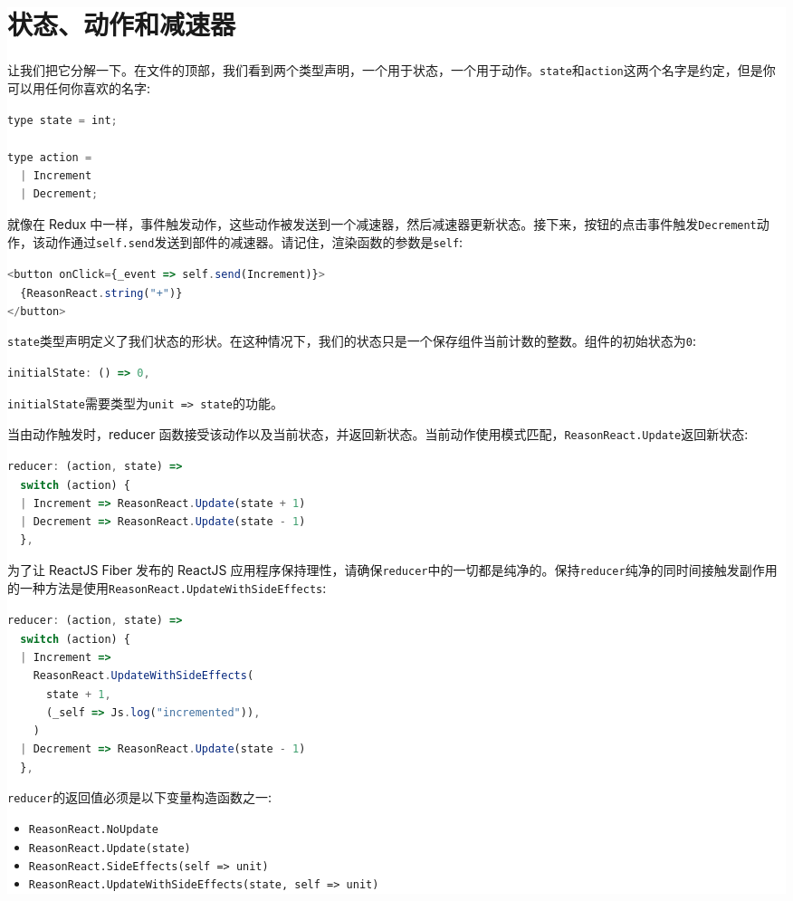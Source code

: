 # 状态、动作和减速器

让我们把它分解一下。在文件的顶部，我们看到两个类型声明，一个用于状态，一个用于动作。`state`和`action`这两个名字是约定，但是你可以用任何你喜欢的名字:

```js
type state = int;

type action =
  | Increment
  | Decrement;
```

就像在 Redux 中一样，事件触发动作，这些动作被发送到一个减速器，然后减速器更新状态。接下来，按钮的点击事件触发`Decrement`动作，该动作通过`self.send`发送到部件的减速器。请记住，渲染函数的参数是`self`:

```js
<button onClick={_event => self.send(Increment)}>
  {ReasonReact.string("+")}
</button>
```

`state`类型声明定义了我们状态的形状。在这种情况下，我们的状态只是一个保存组件当前计数的整数。组件的初始状态为`0`:

```js
initialState: () => 0,
```

`initialState`需要类型为`unit => state`的功能。

当由动作触发时，reducer 函数接受该动作以及当前状态，并返回新状态。当前动作使用模式匹配，`ReasonReact.Update`返回新状态:

```js
reducer: (action, state) =>
  switch (action) {
  | Increment => ReasonReact.Update(state + 1)
  | Decrement => ReasonReact.Update(state - 1)
  },
```

为了让 ReactJS Fiber 发布的 ReactJS 应用程序保持理性，请确保`reducer`中的一切都是纯净的。保持`reducer`纯净的同时间接触发副作用的一种方法是使用`ReasonReact.UpdateWithSideEffects`:

```js
reducer: (action, state) =>
  switch (action) {
  | Increment =>
    ReasonReact.UpdateWithSideEffects(
      state + 1,
      (_self => Js.log("incremented")),
    )
  | Decrement => ReasonReact.Update(state - 1)
  },
```

`reducer`的返回值必须是以下变量构造函数之一:

*   `ReasonReact.NoUpdate`
*   `ReasonReact.Update(state)`
*   `ReasonReact.SideEffects(self => unit)`
*   `ReasonReact.UpdateWithSideEffects(state, self => unit)`
